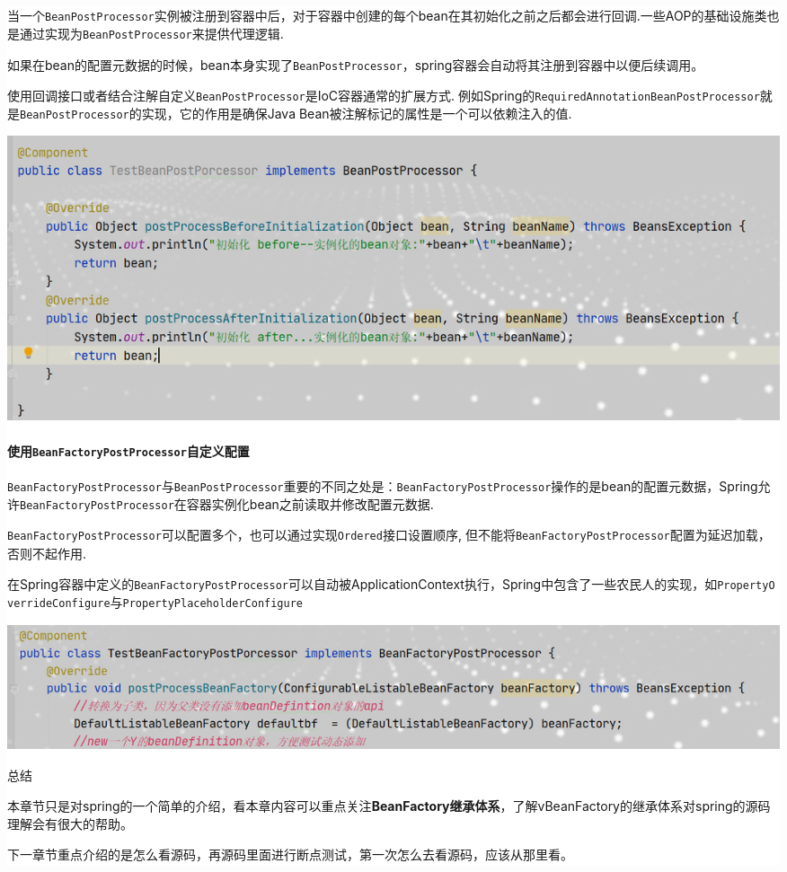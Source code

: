 当一个`BeanPostProcessor`实例被注册到容器中后，对于容器中创建的每个bean在其初始化之前之后都会进行回调.一些AOP的基础设施类也是通过实现为`BeanPostProcessor`来提供代理逻辑.

如果在bean的配置元数据的时候，bean本身实现了`BeanPostProcessor`，spring容器会自动将其注册到容器中以便后续调用。

使用回调接口或者结合注解自定义`BeanPostProcessor`是IoC容器通常的扩展方式. 例如Spring的`RequiredAnnotationBeanPostProcessor`就是`BeanPostProcessor`的实现，它的作用是确保Java Bean被注解标记的属性是一个可以依赖注入的值.

![image-20200902174404570](..spring/image-20200902174454988.png)

####  使用`BeanFactoryPostProcessor`自定义配置

`BeanFactoryPostProcessor`与`BeanPostProcessor`重要的不同之处是：`BeanFactoryPostProcessor`操作的是bean的配置元数据，Spring允许`BeanFactoryPostProcessor`在容器实例化bean之前读取并修改配置元数据.

`BeanFactoryPostProcessor`可以配置多个，也可以通过实现`Ordered`接口设置顺序, 但不能将`BeanFactoryPostProcessor`配置为延迟加载，否则不起作用.

在Spring容器中定义的`BeanFactoryPostProcessor`可以自动被ApplicationContext执行，Spring中包含了一些农民人的实现，如`PropertyOverrideConfigure`与`PropertyPlaceholderConfigure`

![image-20200902175324522](..spring/image-20200902175324522.png)

总结

本章节只是对spring的一个简单的介绍，看本章内容可以重点关注**BeanFactory继承体系**，了解vBeanFactory的继承体系对spring的源码理解会有很大的帮助。

下一章节重点介绍的是怎么看源码，再源码里面进行断点测试，第一次怎么去看源码，应该从那里看。



